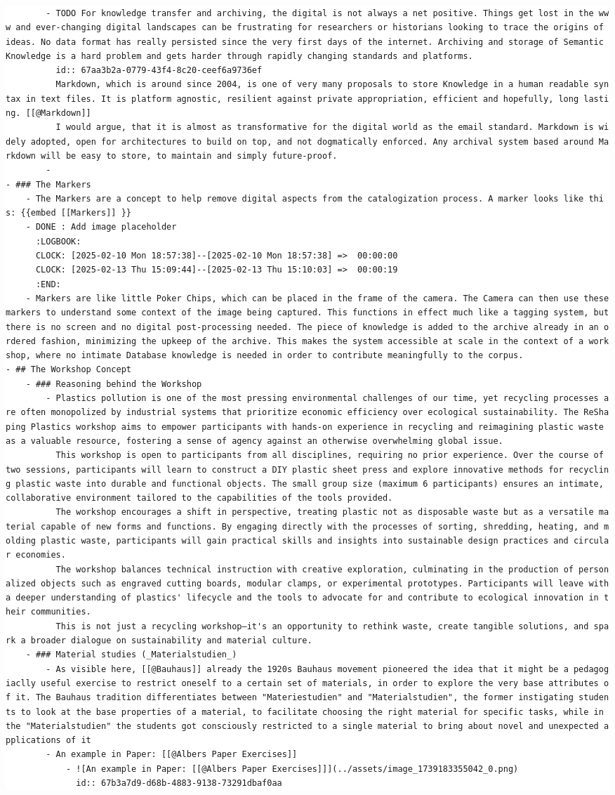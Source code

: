 			- TODO For knowledge transfer and archiving, the digital is not always a net positive. Things get lost in the www and ever-changing digital landscapes can be frustrating for researchers or historians looking to trace the origins of ideas. No data format has really persisted since the very first days of the internet. Archiving and storage of Semantic Knowledge is a hard problem and gets harder through rapidly changing standards and platforms.
			  id:: 67aa3b2a-0779-43f4-8c20-ceef6a9736ef
			  Markdown, which is around since 2004, is one of very many proposals to store Knowledge in a human readable syntax in text files. It is platform agnostic, resilient against private appropriation, efficient and hopefully, long lasting. [[@Markdown]]
			  I would argue, that it is almost as transformative for the digital world as the email standard. Markdown is widely adopted, open for architectures to build on top, and not dogmatically enforced. Any archival system based around Markdown will be easy to store, to maintain and simply future-proof.
			-
	- ### The Markers
		- The Markers are a concept to help remove digital aspects from the catalogization process. A marker looks like this: {{embed [[Markers]] }}
		- DONE : Add image placeholder
		  :LOGBOOK:
		  CLOCK: [2025-02-10 Mon 18:57:38]--[2025-02-10 Mon 18:57:38] =>  00:00:00
		  CLOCK: [2025-02-13 Thu 15:09:44]--[2025-02-13 Thu 15:10:03] =>  00:00:19
		  :END:
		- Markers are like little Poker Chips, which can be placed in the frame of the camera. The Camera can then use these markers to understand some context of the image being captured. This functions in effect much like a tagging system, but there is no screen and no digital post-processing needed. The piece of knowledge is added to the archive already in an ordered fashion, minimizing the upkeep of the archive. This makes the system accessible at scale in the context of a workshop, where no intimate Database knowledge is needed in order to contribute meaningfully to the corpus.
	- ## The Workshop Concept
		- ### Reasoning behind the Workshop
			- Plastics pollution is one of the most pressing environmental challenges of our time, yet recycling processes are often monopolized by industrial systems that prioritize economic efficiency over ecological sustainability. The ReShaping Plastics workshop aims to empower participants with hands-on experience in recycling and reimagining plastic waste as a valuable resource, fostering a sense of agency against an otherwise overwhelming global issue.
			  This workshop is open to participants from all disciplines, requiring no prior experience. Over the course of two sessions, participants will learn to construct a DIY plastic sheet press and explore innovative methods for recycling plastic waste into durable and functional objects. The small group size (maximum 6 participants) ensures an intimate, collaborative environment tailored to the capabilities of the tools provided.
			  The workshop encourages a shift in perspective, treating plastic not as disposable waste but as a versatile material capable of new forms and functions. By engaging directly with the processes of sorting, shredding, heating, and molding plastic waste, participants will gain practical skills and insights into sustainable design practices and circular economies.
			  The workshop balances technical instruction with creative exploration, culminating in the production of personalized objects such as engraved cutting boards, modular clamps, or experimental prototypes. Participants will leave with a deeper understanding of plastics' lifecycle and the tools to advocate for and contribute to ecological innovation in their communities.
			  This is not just a recycling workshop—it's an opportunity to rethink waste, create tangible solutions, and spark a broader dialogue on sustainability and material culture.
		- ### Material studies (_Materialstudien_)
			- As visible here, [[@Bauhaus]] already the 1920s Bauhaus movement pioneered the idea that it might be a pedagogiaclly useful exercise to restrict oneself to a certain set of materials, in order to explore the very base attributes of it. The Bauhaus tradition differentiates between "Materiestudien" and "Materialstudien", the former instigating students to look at the base properties of a material, to facilitate choosing the right material for specific tasks, while in the "Materialstudien" the students got consciously restricted to a single material to bring about novel and unexpected applications of it
			- An example in Paper: [[@Albers Paper Exercises]]
				- ![An example in Paper: [[@Albers Paper Exercises]]](../assets/image_1739183355042_0.png)
				  id:: 67b3a7d9-d68b-4883-9138-73291dbaf0aa